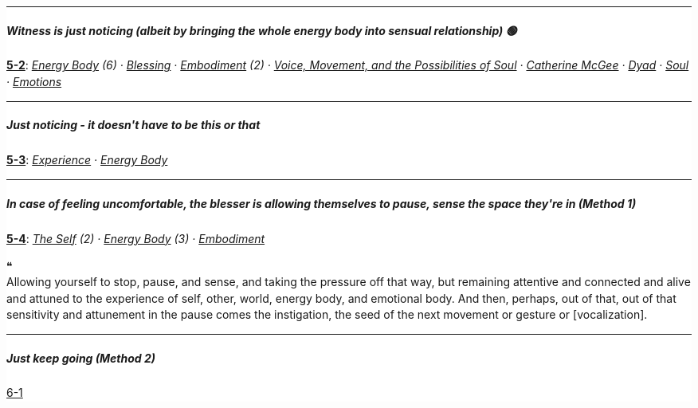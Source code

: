 <audio controls preload=metadata style=" width:300px;" controlslist="nodownload"><source src="https://dharmaseed.org/talks/62455/20200304-Rob_Burbea-GAIA-preliminaries_regarding_voice_movement_and_gesture_part_4-62455.mp3#t=19:29" type="audio/mpeg">???</audio>

---
##### Witness is just noticing (albeit by bringing the whole energy body into sensual relationship) 🟢
<span class="counts">**<a data-href="0304 Preliminaries Regarding Voice, Movement, and Gesture - Part 4#^5-2" href="0304+Preliminaries+Regarding+Voice%2C+Movement%2C+and+Gesture+-+Part+4#^5-2" class="internal-link" target="_blank" rel="noopener">5-2</a>**: _<a data-href="Energy Body" href="Energy+Body" class="internal-link" target="_blank" rel="noopener">Energy Body</a> (6) · <a data-href="Blessing" href="Blessing" class="internal-link" target="_blank" rel="noopener">Blessing</a> · <a data-href="Embodiment" href="Embodiment" class="internal-link" target="_blank" rel="noopener">Embodiment</a> (2) · <a data-href="Voice, Movement, and the Possibilities of Soul" href="Voice%2C+Movement%2C+and+the+Possibilities+of+Soul" class="internal-link" target="_blank" rel="noopener">Voice, Movement, and the Possibilities of Soul</a> · <a data-href="Catherine McGee" href="Catherine+McGee" class="internal-link" target="_blank" rel="noopener">Catherine McGee</a> · <a data-href="Dyad" href="Dyad" class="internal-link" target="_blank" rel="noopener">Dyad</a> · <a data-href="Soul" href="Soul" class="internal-link" target="_blank" rel="noopener">Soul</a> · <a data-href="Emotions" href="Emotions" class="internal-link" target="_blank" rel="noopener">Emotions</a>_</span>

---
##### Just noticing - it doesn't have to be this or that
<span class="counts">**<a data-href="0304 Preliminaries Regarding Voice, Movement, and Gesture - Part 4#^5-3" href="0304+Preliminaries+Regarding+Voice%2C+Movement%2C+and+Gesture+-+Part+4#^5-3" class="internal-link" target="_blank" rel="noopener">5-3</a>**: _<a data-href="Experience" href="Experience" class="internal-link" target="_blank" rel="noopener">Experience</a> · <a data-href="Energy Body" href="Energy+Body" class="internal-link" target="_blank" rel="noopener">Energy Body</a>_</span>

---
##### In case of feeling uncomfortable, the blesser is allowing themselves to pause, sense the space they're in (Method 1)
<span class="counts">**<a data-href="0304 Preliminaries Regarding Voice, Movement, and Gesture - Part 4#^5-4" href="0304+Preliminaries+Regarding+Voice%2C+Movement%2C+and+Gesture+-+Part+4#^5-4" class="internal-link" target="_blank" rel="noopener">5-4</a>**: _<a data-href="The Self" href="The+Self" class="internal-link" target="_blank" rel="noopener">The Self</a> (2) · <a data-href="Energy Body" href="Energy+Body" class="internal-link" target="_blank" rel="noopener">Energy Body</a> (3) · <a data-href="Embodiment" href="Embodiment" class="internal-link" target="_blank" rel="noopener">Embodiment</a>_</span>

<div class="admonition quote"><div class="title">❝</div><div class="content">
Allowing yourself to stop, pause, and sense, and taking the pressure off that way, but remaining attentive and connected and alive and attuned to the experience of self, other, world, energy body, and emotional body. And then, perhaps, out of that, out of that sensitivity and attunement in the pause comes the instigation, the seed of the next movement or gesture or [vocalization].<br/>
</div></div>

---
##### Just keep going (Method 2)
<span class="counts"><a data-href="0304 Preliminaries Regarding Voice, Movement, and Gesture - Part 4#^6-1" href="0304+Preliminaries+Regarding+Voice%2C+Movement%2C+and+Gesture+-+Part+4#^6-1" class="internal-link" target="_blank" rel="noopener">6-1</a></span>
